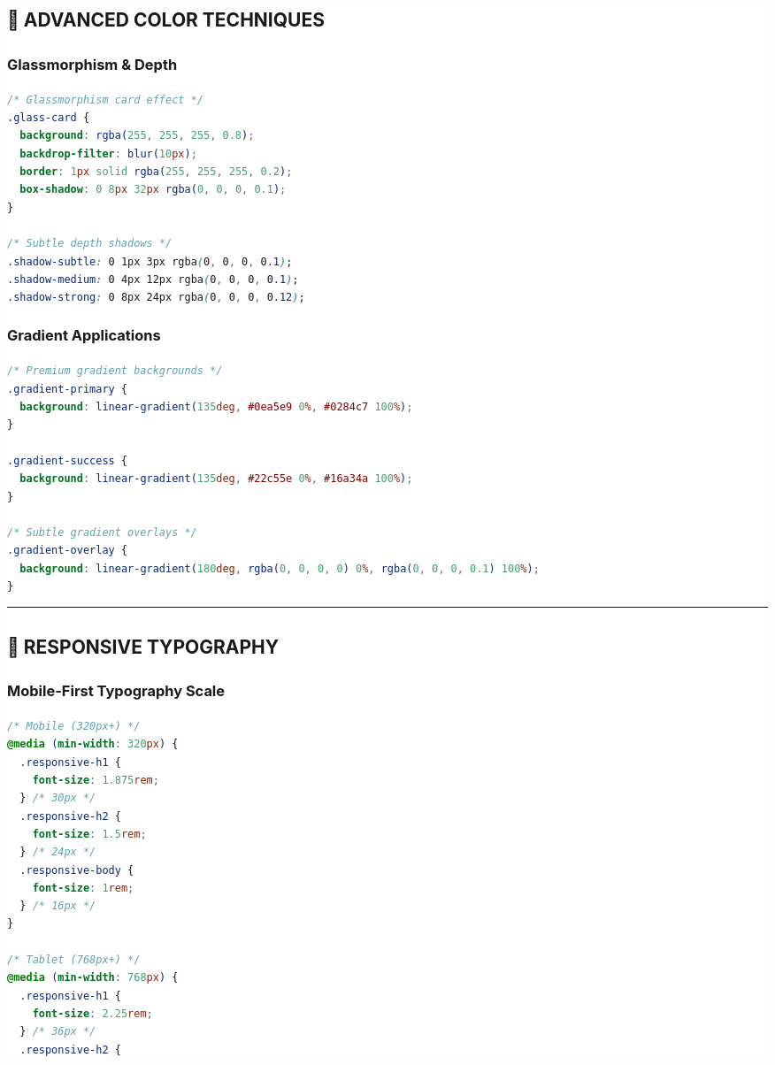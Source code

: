
## 🎨 ADVANCED COLOR TECHNIQUES

### Glassmorphism & Depth

```css
/* Glassmorphism card effect */
.glass-card {
  background: rgba(255, 255, 255, 0.8);
  backdrop-filter: blur(10px);
  border: 1px solid rgba(255, 255, 255, 0.2);
  box-shadow: 0 8px 32px rgba(0, 0, 0, 0.1);
}

/* Subtle depth shadows */
.shadow-subtle: 0 1px 3px rgba(0, 0, 0, 0.1);
.shadow-medium: 0 4px 12px rgba(0, 0, 0, 0.1);
.shadow-strong: 0 8px 24px rgba(0, 0, 0, 0.12);
```

### Gradient Applications

```css
/* Premium gradient backgrounds */
.gradient-primary {
  background: linear-gradient(135deg, #0ea5e9 0%, #0284c7 100%);
}

.gradient-success {
  background: linear-gradient(135deg, #22c55e 0%, #16a34a 100%);
}

/* Subtle gradient overlays */
.gradient-overlay {
  background: linear-gradient(180deg, rgba(0, 0, 0, 0) 0%, rgba(0, 0, 0, 0.1) 100%);
}
```

---

## 📱 RESPONSIVE TYPOGRAPHY

### Mobile-First Typography Scale

```css
/* Mobile (320px+) */
@media (min-width: 320px) {
  .responsive-h1 {
    font-size: 1.875rem;
  } /* 30px */
  .responsive-h2 {
    font-size: 1.5rem;
  } /* 24px */
  .responsive-body {
    font-size: 1rem;
  } /* 16px */
}

/* Tablet (768px+) */
@media (min-width: 768px) {
  .responsive-h1 {
    font-size: 2.25rem;
  } /* 36px */
  .responsive-h2 {
```